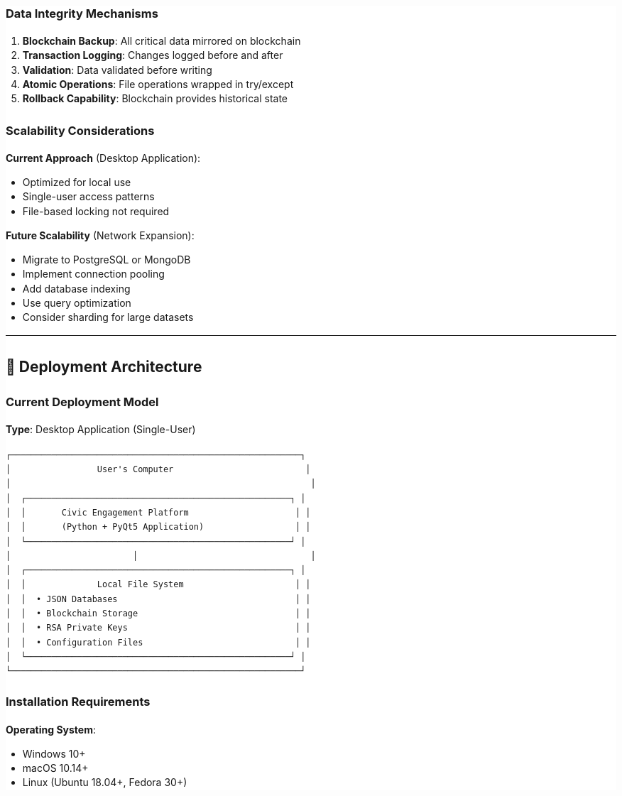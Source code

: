 ### Data Integrity Mechanisms

1. **Blockchain Backup**: All critical data mirrored on blockchain
2. **Transaction Logging**: Changes logged before and after
3. **Validation**: Data validated before writing
4. **Atomic Operations**: File operations wrapped in try/except
5. **Rollback Capability**: Blockchain provides historical state

### Scalability Considerations

**Current Approach** (Desktop Application):
- Optimized for local use
- Single-user access patterns
- File-based locking not required

**Future Scalability** (Network Expansion):
- Migrate to PostgreSQL or MongoDB
- Implement connection pooling
- Add database indexing
- Use query optimization
- Consider sharding for large datasets

---

## 🚀 Deployment Architecture

### Current Deployment Model

**Type**: Desktop Application (Single-User)

```
┌─────────────────────────────────────────────────────────┐
│                 User's Computer                          │
│                                                           │
│  ┌────────────────────────────────────────────────────┐ │
│  │       Civic Engagement Platform                     │ │
│  │       (Python + PyQt5 Application)                  │ │
│  └────────────────────────────────────────────────────┘ │
│                        │                                  │
│  ┌────────────────────────────────────────────────────┐ │
│  │              Local File System                      │ │
│  │  • JSON Databases                                   │ │
│  │  • Blockchain Storage                               │ │
│  │  • RSA Private Keys                                 │ │
│  │  • Configuration Files                              │ │
│  └────────────────────────────────────────────────────┘ │
└─────────────────────────────────────────────────────────┘
```

### Installation Requirements

**Operating System**:
- Windows 10+
- macOS 10.14+
- Linux (Ubuntu 18.04+, Fedora 30+)
